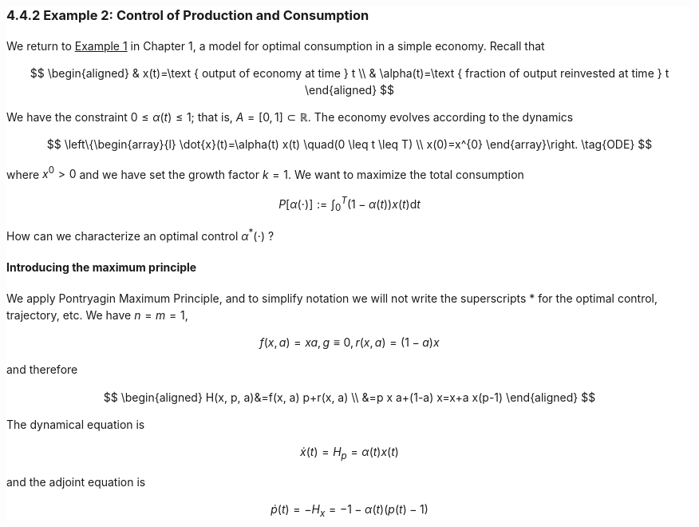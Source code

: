### 4.4.2 Example 2: Control of Production and Consumption
We return to [Example 1](./1introduction#example-1-control-of-production-and-consumption) in Chapter 1, a model for optimal consumption in a simple economy. Recall that

$$
\begin{aligned}
& x(t)=\text { output of economy at time } t \\
& \alpha(t)=\text { fraction of output reinvested at time } t
\end{aligned}
$$

We have the constraint $0 \leq \alpha(t) \leq 1$; that is, $A=[0,1] \subset \mathbb{R}$. The economy evolves according to the dynamics

$$
\left\{\begin{array}{l}
\dot{x}(t)=\alpha(t) x(t) \quad(0 \leq t \leq T) \\
x(0)=x^{0}
\end{array}\right. \tag{ODE}
$$

where $x^{0}>0$ and we have set the growth factor $k=1$. We want to maximize the total consumption

$$
P[\alpha(\cdot)]:=\int_{0}^{T}(1-\alpha(t)) x(t) \mathrm{d} t
$$

How can we characterize an optimal control $\alpha^{*}(\cdot)$ ?

#### Introducing the maximum principle
We apply Pontryagin Maximum Principle, and to simplify notation we will not write the superscripts $*$ for the optimal control, trajectory, etc. We have $n=m=1$,

$$
f(x, a)=x a, g \equiv 0, r(x, a)=(1-a) x
$$

and therefore

$$
  \begin{aligned}
    H(x, p, a)&=f(x, a) p+r(x, a) \\
    &=p x a+(1-a) x=x+a x(p-1)
  \end{aligned}
$$

The dynamical equation is

$$
\dot{x}(t)=H_{p}=\alpha(t) x(t) \tag{ODE}
$$

and the adjoint equation is

$$
\dot{p}(t)=-H_{x}=-1-\alpha(t)(p(t)-1) \tag{ADJ}
$$
